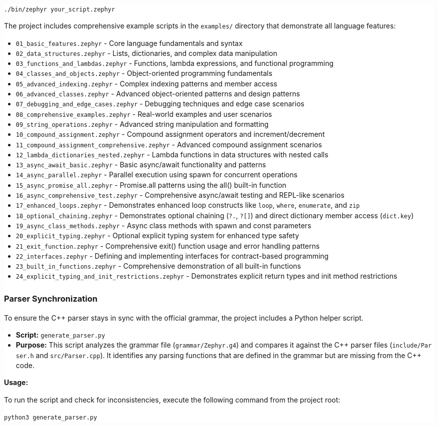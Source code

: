 ```bash
./bin/zephyr your_script.zephyr
```

The project includes comprehensive example scripts in the `examples/` directory that demonstrate all language features:

*   `01_basic_features.zephyr` - Core language fundamentals and syntax
*   `02_data_structures.zephyr` - Lists, dictionaries, and complex data manipulation
*   `03_functions_and_lambdas.zephyr` - Functions, lambda expressions, and functional programming
*   `04_classes_and_objects.zephyr` - Object-oriented programming fundamentals
*   `05_advanced_indexing.zephyr` - Complex indexing patterns and member access
*   `06_advanced_classes.zephyr` - Advanced object-oriented patterns and design patterns
*   `07_debugging_and_edge_cases.zephyr` - Debugging techniques and edge case scenarios
*   `08_comprehensive_examples.zephyr` - Real-world examples and user scenarios
*   `09_string_operations.zephyr` - Advanced string manipulation and formatting
*   `10_compound_assignment.zephyr` - Compound assignment operators and increment/decrement
*   `11_compound_assignment_comprehensive.zephyr` - Advanced compound assignment scenarios
*   `12_lambda_dictionaries_nested.zephyr` - Lambda functions in data structures with nested calls
*   `13_async_await_basic.zephyr` - Basic async/await functionality and patterns
*   `14_async_parallel.zephyr` - Parallel execution using spawn for concurrent operations
*   `15_async_promise_all.zephyr` - Promise.all patterns using the all() built-in function
*   `16_async_comprehensive_test.zephyr` - Comprehensive async/await testing and REPL-like scenarios
*   `17_enhanced_loops.zephyr` - Demonstrates enhanced loop constructs like `loop`, `where`, `enumerate`, and `zip`
*   `18_optional_chaining.zephyr` - Demonstrates optional chaining (`?.`, `?[]`) and direct dictionary member access (`dict.key`)
*   `19_async_class_methods.zephyr` - Async class methods with spawn and const parameters
*   `20_explicit_typing.zephyr` - Optional explicit typing system for enhanced type safety
*   `21_exit_function.zephyr` - Comprehensive exit() function usage and error handling patterns
*   `22_interfaces.zephyr` - Defining and implementing interfaces for contract-based programming
*   `23_built_in_functions.zephyr` - Comprehensive demonstration of all built-in functions
*   `24_explicit_typing_and_init_restrictions.zephyr` - Demonstrates explicit return types and init method restrictions

### Parser Synchronization

To ensure the C++ parser stays in sync with the official grammar, the project includes a Python helper script.

*   **Script:** `generate_parser.py`
*   **Purpose:** This script analyzes the grammar file (`grammar/Zephyr.g4`) and compares it against the C++ parser files (`include/Parser.h` and `src/Parser.cpp`). It identifies any parsing functions that are defined in the grammar but are missing from the C++ code.

**Usage:**

To run the script and check for inconsistencies, execute the following command from the project root:

```bash
python3 generate_parser.py
```
